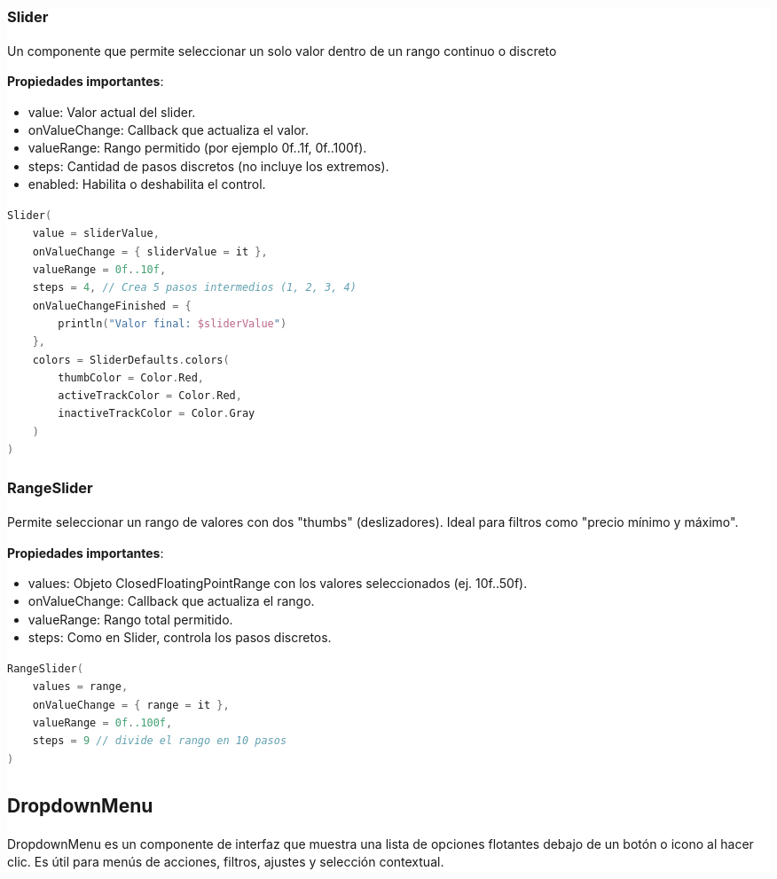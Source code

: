 ### Slider

Un componente que permite seleccionar un solo valor dentro de un rango continuo o discreto

**Propiedades importantes**:
* value: Valor actual del slider.
* onValueChange: Callback que actualiza el valor.
* valueRange: Rango permitido (por ejemplo 0f..1f, 0f..100f).
* steps: Cantidad de pasos discretos (no incluye los extremos).
* enabled: Habilita o deshabilita el control.

```kotlin
Slider(
    value = sliderValue,
    onValueChange = { sliderValue = it },
    valueRange = 0f..10f,
    steps = 4, // Crea 5 pasos intermedios (1, 2, 3, 4)
    onValueChangeFinished = {
        println("Valor final: $sliderValue")
    },
    colors = SliderDefaults.colors(
        thumbColor = Color.Red,
        activeTrackColor = Color.Red,
        inactiveTrackColor = Color.Gray
    )
)
```

### RangeSlider

Permite seleccionar un rango de valores con dos "thumbs" (deslizadores). Ideal para filtros como "precio mínimo y máximo".

**Propiedades importantes**:
* values: Objeto ClosedFloatingPointRange<Float> con los valores seleccionados (ej. 10f..50f).
* onValueChange: Callback que actualiza el rango.
* valueRange: Rango total permitido.
* steps: Como en Slider, controla los pasos discretos.

```kotlin
RangeSlider(
    values = range,
    onValueChange = { range = it },
    valueRange = 0f..100f,
    steps = 9 // divide el rango en 10 pasos
)
```

## DropdownMenu

DropdownMenu es un componente de interfaz que muestra una lista de opciones flotantes debajo de un botón o icono al hacer clic. Es útil para menús de acciones, filtros, ajustes y selección contextual.
